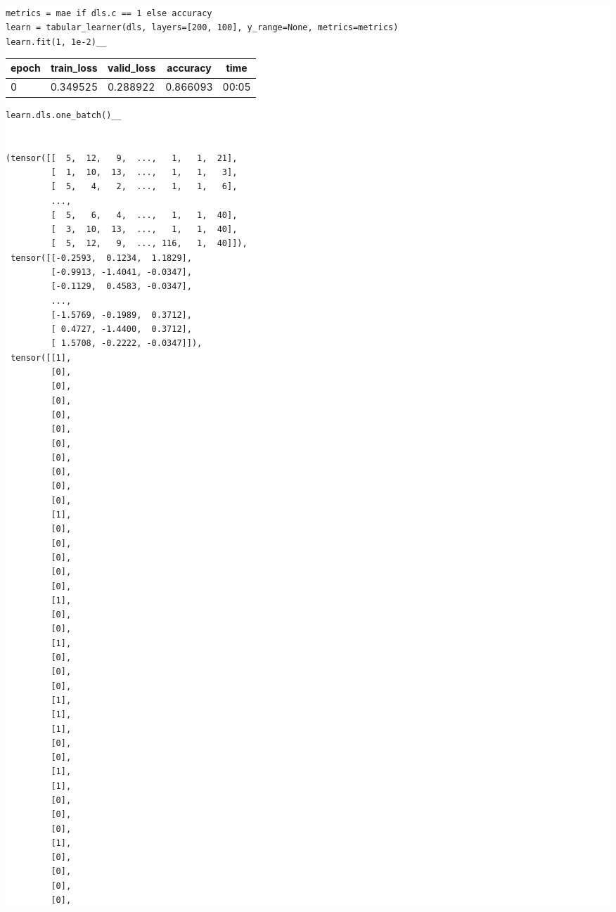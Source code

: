     
    metrics = mae if dls.c == 1 else accuracy
    learn = tabular_learner(dls, layers=[200, 100], y_range=None, metrics=metrics)
    learn.fit(1, 1e-2)__

epoch | train_loss | valid_loss | accuracy | time  
---|---|---|---|---  
0 | 0.349525 | 0.288922 | 0.866093 | 00:05  
      
    
    learn.dls.one_batch()__
    
    
    (tensor([[  5,  12,   9,  ...,   1,   1,  21],
             [  1,  10,  13,  ...,   1,   1,   3],
             [  5,   4,   2,  ...,   1,   1,   6],
             ...,
             [  5,   6,   4,  ...,   1,   1,  40],
             [  3,  10,  13,  ...,   1,   1,  40],
             [  5,  12,   9,  ..., 116,   1,  40]]),
     tensor([[-0.2593,  0.1234,  1.1829],
             [-0.9913, -1.4041, -0.0347],
             [-0.1129,  0.4583, -0.0347],
             ...,
             [-1.5769, -0.1989,  0.3712],
             [ 0.4727, -1.4400,  0.3712],
             [ 1.5708, -0.2222, -0.0347]]),
     tensor([[1],
             [0],
             [0],
             [0],
             [0],
             [0],
             [0],
             [0],
             [0],
             [0],
             [0],
             [1],
             [0],
             [0],
             [0],
             [0],
             [0],
             [1],
             [0],
             [0],
             [1],
             [0],
             [0],
             [0],
             [1],
             [1],
             [1],
             [0],
             [0],
             [1],
             [1],
             [0],
             [0],
             [0],
             [1],
             [0],
             [0],
             [0],
             [0],